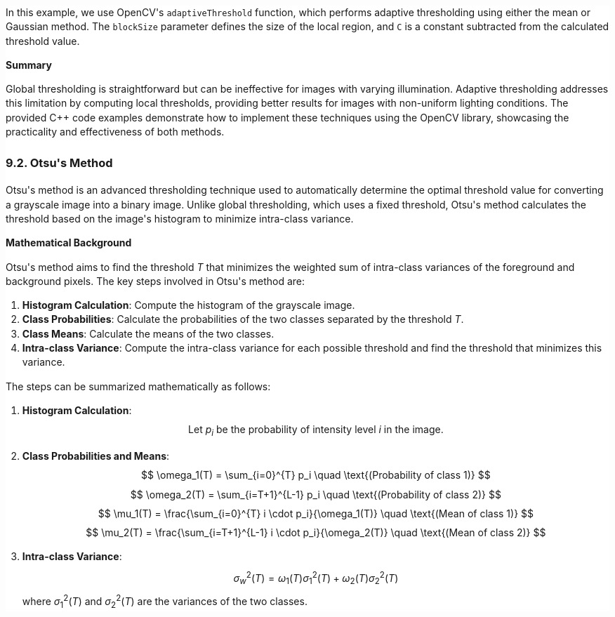 In this example, we use OpenCV's `adaptiveThreshold` function, which performs adaptive thresholding using either the mean or Gaussian method. The `blockSize` parameter defines the size of the local region, and `C` is a constant subtracted from the calculated threshold value.

**Summary**

Global thresholding is straightforward but can be ineffective for images with varying illumination. Adaptive thresholding addresses this limitation by computing local thresholds, providing better results for images with non-uniform lighting conditions. The provided C++ code examples demonstrate how to implement these techniques using the OpenCV library, showcasing the practicality and effectiveness of both methods.

### 9.2. Otsu's Method

Otsu's method is an advanced thresholding technique used to automatically determine the optimal threshold value for converting a grayscale image into a binary image. Unlike global thresholding, which uses a fixed threshold, Otsu's method calculates the threshold based on the image's histogram to minimize intra-class variance.

**Mathematical Background**

Otsu's method aims to find the threshold $T$ that minimizes the weighted sum of intra-class variances of the foreground and background pixels. The key steps involved in Otsu's method are:

1. **Histogram Calculation**: Compute the histogram of the grayscale image.
2. **Class Probabilities**: Calculate the probabilities of the two classes separated by the threshold $T$.
3. **Class Means**: Calculate the means of the two classes.
4. **Intra-class Variance**: Compute the intra-class variance for each possible threshold and find the threshold that minimizes this variance.

The steps can be summarized mathematically as follows:

1. **Histogram Calculation**:
   $$
   \text{Let } p_i \text{ be the probability of intensity level } i \text{ in the image.}
   $$

2. **Class Probabilities and Means**:
   $$
   \omega_1(T) = \sum_{i=0}^{T} p_i \quad \text{(Probability of class 1)}
   $$
   $$
   \omega_2(T) = \sum_{i=T+1}^{L-1} p_i \quad \text{(Probability of class 2)}
   $$
   $$
   \mu_1(T) = \frac{\sum_{i=0}^{T} i \cdot p_i}{\omega_1(T)} \quad \text{(Mean of class 1)}
   $$
   $$
   \mu_2(T) = \frac{\sum_{i=T+1}^{L-1} i \cdot p_i}{\omega_2(T)} \quad \text{(Mean of class 2)}
   $$

3. **Intra-class Variance**:
   $$
   \sigma_w^2(T) = \omega_1(T) \sigma_1^2(T) + \omega_2(T) \sigma_2^2(T)
   $$
   where $\sigma_1^2(T)$ and $\sigma_2^2(T)$ are the variances of the two classes.

